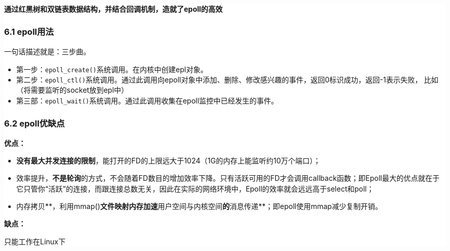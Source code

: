 **通过红黑树和双链表数据结构，并结合回调机制，造就了epoll的高效**

### 6.1 epoll用法

一句话描述就是：三步曲。

- 第一步：`epoll_create()`系统调用。在内核中创建epl对象。
- 第二步：`epoll_ctl()`系统调用。通过此调用向epoll对象中添加、删除、修改感兴趣的事件，返回0标识成功，返回-1表示失败， 比如（将需要监听的socket放到epl中）
- 第三部：`epoll_wait()`系统调用。通过此调用收集在epoll监控中已经发生的事件。

### 6.2 epoll优缺点

**优点：**

- **没有最大并发连接的限制**，能打开的FD的上限远大于1024（1G的内存上能监听约10万个端口）；

- 效率提升，**不是轮询**的方式，不会随着FD数目的增加效率下降。只有活跃可用的FD才会调用callback函数；即Epoll最大的优点就在于它只管你“活跃”的连接，而跟连接总数无关，因此在实际的网络环境中，Epoll的效率就会远远高于select和poll；

- 内存拷贝**，利用mmap()**文件映射内存加速**用户空间与内核空间**的**消息传递**；即epoll使用mmap减少复制开销。

**缺点：**

只能工作在Linux下
